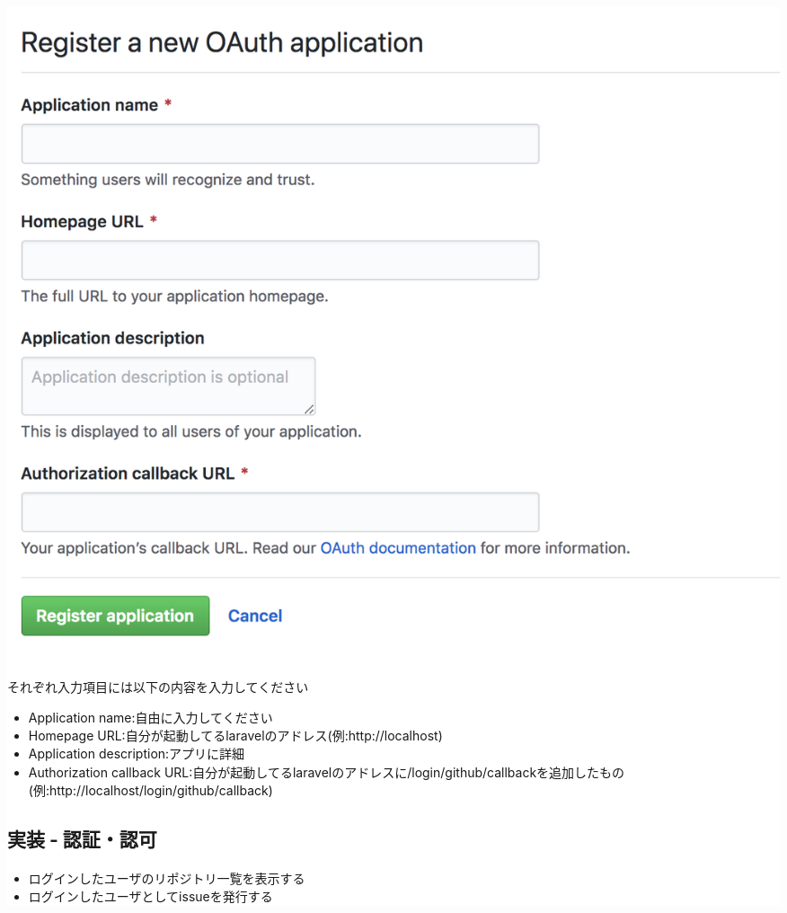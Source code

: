 ![](../images/2_6_0.png)

それぞれ入力項目には以下の内容を入力してください
* Application name:自由に入力してください
* Homepage URL:自分が起動してるlaravelのアドレス(例:http://localhost)
* Application description:アプリに詳細
* Authorization callback URL:自分が起動してるlaravelのアドレスに/login/github/callbackを追加したもの
(例:http://localhost/login/github/callback)



## 実装 - 認証・認可


* ログインしたユーザのリポジトリ一覧を表示する
* ログインしたユーザとしてissueを発行する
